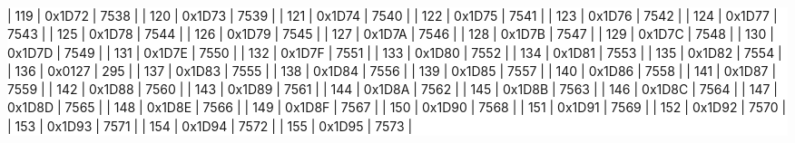 |     119 | 0x1D72      |        7538 |
|     120 | 0x1D73      |        7539 |
|     121 | 0x1D74      |        7540 |
|     122 | 0x1D75      |        7541 |
|     123 | 0x1D76      |        7542 |
|     124 | 0x1D77      |        7543 |
|     125 | 0x1D78      |        7544 |
|     126 | 0x1D79      |        7545 |
|     127 | 0x1D7A      |        7546 |
|     128 | 0x1D7B      |        7547 |
|     129 | 0x1D7C      |        7548 |
|     130 | 0x1D7D      |        7549 |
|     131 | 0x1D7E      |        7550 |
|     132 | 0x1D7F      |        7551 |
|     133 | 0x1D80      |        7552 |
|     134 | 0x1D81      |        7553 |
|     135 | 0x1D82      |        7554 |
|     136 | 0x0127      |         295 |
|     137 | 0x1D83      |        7555 |
|     138 | 0x1D84      |        7556 |
|     139 | 0x1D85      |        7557 |
|     140 | 0x1D86      |        7558 |
|     141 | 0x1D87      |        7559 |
|     142 | 0x1D88      |        7560 |
|     143 | 0x1D89      |        7561 |
|     144 | 0x1D8A      |        7562 |
|     145 | 0x1D8B      |        7563 |
|     146 | 0x1D8C      |        7564 |
|     147 | 0x1D8D      |        7565 |
|     148 | 0x1D8E      |        7566 |
|     149 | 0x1D8F      |        7567 |
|     150 | 0x1D90      |        7568 |
|     151 | 0x1D91      |        7569 |
|     152 | 0x1D92      |        7570 |
|     153 | 0x1D93      |        7571 |
|     154 | 0x1D94      |        7572 |
|     155 | 0x1D95      |        7573 |